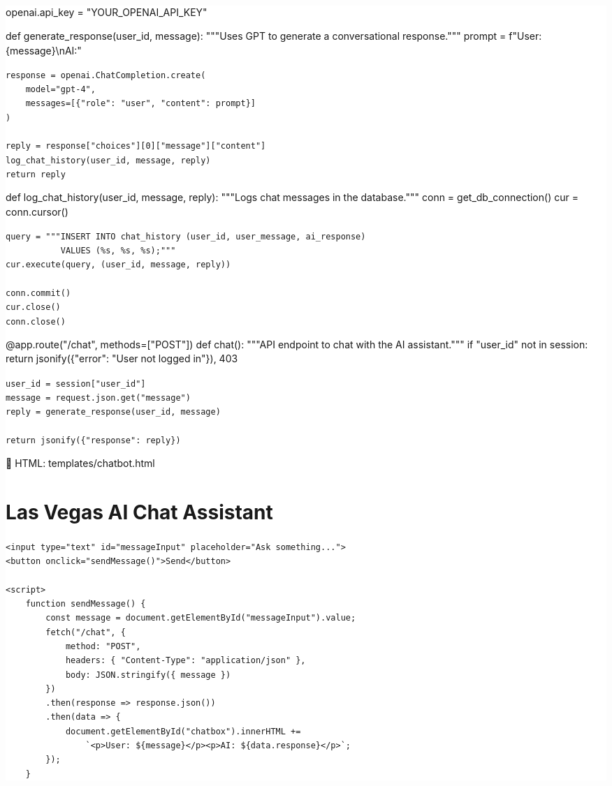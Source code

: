 openai.api_key = "YOUR_OPENAI_API_KEY"

def generate_response(user_id, message):
    """Uses GPT to generate a conversational response."""
    prompt = f"User: {message}\nAI:"

    response = openai.ChatCompletion.create(
        model="gpt-4",
        messages=[{"role": "user", "content": prompt}]
    )
    
    reply = response["choices"][0]["message"]["content"]
    log_chat_history(user_id, message, reply)
    return reply

def log_chat_history(user_id, message, reply):
    """Logs chat messages in the database."""
    conn = get_db_connection()
    cur = conn.cursor()

    query = """INSERT INTO chat_history (user_id, user_message, ai_response) 
               VALUES (%s, %s, %s);"""
    cur.execute(query, (user_id, message, reply))
    
    conn.commit()
    cur.close()
    conn.close()

@app.route("/chat", methods=["POST"])
def chat():
    """API endpoint to chat with the AI assistant."""
    if "user_id" not in session:
        return jsonify({"error": "User not logged in"}), 403

    user_id = session["user_id"]
    message = request.json.get("message")
    reply = generate_response(user_id, message)
    
    return jsonify({"response": reply})

🔹 HTML: templates/chatbot.html

<!DOCTYPE html>
<html lang="en">
<head>
    <meta charset="UTF-8">
    <title>Chat with AI</title>
</head>
<body>
    <h1>Las Vegas AI Chat Assistant</h1>
    <div id="chatbox"></div>
    
    <input type="text" id="messageInput" placeholder="Ask something...">
    <button onclick="sendMessage()">Send</button>

    <script>
        function sendMessage() {
            const message = document.getElementById("messageInput").value;
            fetch("/chat", {
                method: "POST",
                headers: { "Content-Type": "application/json" },
                body: JSON.stringify({ message })
            })
            .then(response => response.json())
            .then(data => {
                document.getElementById("chatbox").innerHTML += 
                    `<p>User: ${message}</p><p>AI: ${data.response}</p>`;
            });
        }